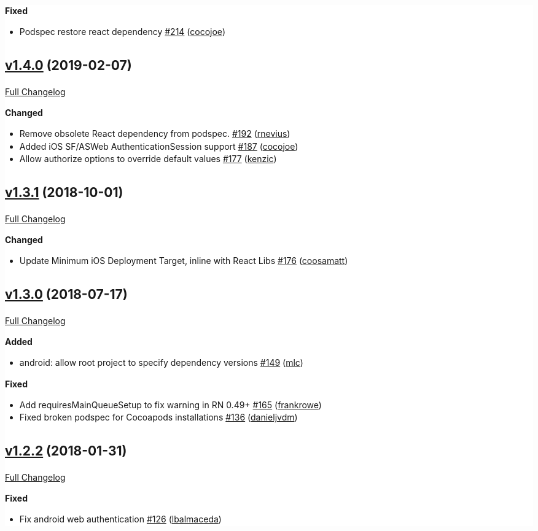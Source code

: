 **Fixed**

- Podspec restore react dependency [\#214](https://github.com/auth0/react-native-auth0/pull/214) ([cocojoe](https://github.com/cocojoe))

## [v1.4.0](https://github.com/auth0/react-native-auth0/tree/v1.4.0) (2019-02-07)

[Full Changelog](https://github.com/auth0/react-native-auth0/compare/v1.3.1...v1.4.0)

**Changed**

- Remove obsolete React dependency from podspec. [\#192](https://github.com/auth0/react-native-auth0/pull/192) ([rnevius](https://github.com/rnevius))
- Added iOS SF/ASWeb AuthenticationSession support [\#187](https://github.com/auth0/react-native-auth0/pull/187) ([cocojoe](https://github.com/cocojoe))
- Allow authorize options to override default values [\#177](https://github.com/auth0/react-native-auth0/pull/177) ([kenzic](https://github.com/kenzic))

## [v1.3.1](https://github.com/auth0/react-native-auth0/tree/v1.3.1) (2018-10-01)

[Full Changelog](https://github.com/auth0/react-native-auth0/compare/v1.3.0...v1.3.1)

**Changed**

- Update Minimum iOS Deployment Target, inline with React Libs [\#176](https://github.com/auth0/react-native-auth0/pull/176) ([coosamatt](https://github.com/coosamatt))

## [v1.3.0](https://github.com/auth0/react-native-auth0/tree/v1.3.0) (2018-07-17)

[Full Changelog](https://github.com/auth0/react-native-auth0/compare/v1.2.2...v1.3.0)

**Added**

- android: allow root project to specify dependency versions [\#149](https://github.com/auth0/react-native-auth0/pull/149) ([mlc](https://github.com/mlc))

**Fixed**

- Add requiresMainQueueSetup to fix warning in RN 0.49+ [\#165](https://github.com/auth0/react-native-auth0/pull/165) ([frankrowe](https://github.com/frankrowe))
- Fixed broken podspec for Cocoapods installations [\#136](https://github.com/auth0/react-native-auth0/pull/136) ([danieljvdm](https://github.com/danieljvdm))

## [v1.2.2](https://github.com/auth0/react-native-auth0/tree/v1.2.2) (2018-01-31)

[Full Changelog](https://github.com/auth0/react-native-auth0/compare/v1.2.1...v1.2.2)

**Fixed**

- Fix android web authentication [\#126](https://github.com/auth0/react-native-auth0/pull/126) ([lbalmaceda](https://github.com/lbalmaceda))
